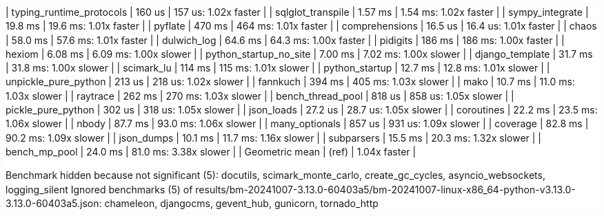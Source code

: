 | typing_runtime_protocols   | 160 us                                                 | 157 us: 1.02x faster                                                   |
| sqlglot_transpile          | 1.57 ms                                                | 1.54 ms: 1.02x faster                                                  |
| sympy_integrate            | 19.8 ms                                                | 19.6 ms: 1.01x faster                                                  |
| pyflate                    | 470 ms                                                 | 464 ms: 1.01x faster                                                   |
| comprehensions             | 16.5 us                                                | 16.4 us: 1.01x faster                                                  |
| chaos                      | 58.0 ms                                                | 57.6 ms: 1.01x faster                                                  |
| dulwich_log                | 64.6 ms                                                | 64.3 ms: 1.00x faster                                                  |
| pidigits                   | 186 ms                                                 | 186 ms: 1.00x faster                                                   |
| hexiom                     | 6.08 ms                                                | 6.09 ms: 1.00x slower                                                  |
| python_startup_no_site     | 7.00 ms                                                | 7.02 ms: 1.00x slower                                                  |
| django_template            | 31.7 ms                                                | 31.8 ms: 1.00x slower                                                  |
| scimark_lu                 | 114 ms                                                 | 115 ms: 1.01x slower                                                   |
| python_startup             | 12.7 ms                                                | 12.8 ms: 1.01x slower                                                  |
| unpickle_pure_python       | 213 us                                                 | 218 us: 1.02x slower                                                   |
| fannkuch                   | 394 ms                                                 | 405 ms: 1.03x slower                                                   |
| mako                       | 10.7 ms                                                | 11.0 ms: 1.03x slower                                                  |
| raytrace                   | 262 ms                                                 | 270 ms: 1.03x slower                                                   |
| bench_thread_pool          | 818 us                                                 | 858 us: 1.05x slower                                                   |
| pickle_pure_python         | 302 us                                                 | 318 us: 1.05x slower                                                   |
| json_loads                 | 27.2 us                                                | 28.7 us: 1.05x slower                                                  |
| coroutines                 | 22.2 ms                                                | 23.5 ms: 1.06x slower                                                  |
| nbody                      | 87.7 ms                                                | 93.0 ms: 1.06x slower                                                  |
| many_optionals             | 857 us                                                 | 931 us: 1.09x slower                                                   |
| coverage                   | 82.8 ms                                                | 90.2 ms: 1.09x slower                                                  |
| json_dumps                 | 10.1 ms                                                | 11.7 ms: 1.16x slower                                                  |
| subparsers                 | 15.5 ms                                                | 20.3 ms: 1.32x slower                                                  |
| bench_mp_pool              | 24.0 ms                                                | 81.0 ms: 3.38x slower                                                  |
| Geometric mean             | (ref)                                                  | 1.04x faster                                                           |

Benchmark hidden because not significant (5): docutils, scimark_monte_carlo, create_gc_cycles, asyncio_websockets, logging_silent
Ignored benchmarks (5) of results/bm-20241007-3.13.0-60403a5/bm-20241007-linux-x86_64-python-v3.13.0-3.13.0-60403a5.json: chameleon, djangocms, gevent_hub, gunicorn, tornado_http

